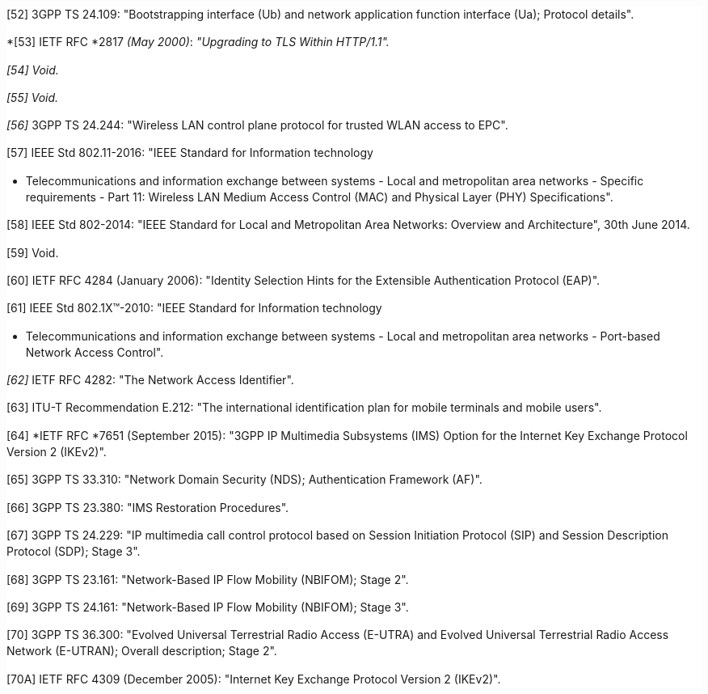 \[52\] 3GPP TS 24.109: \"Bootstrapping interface (Ub) and network
application function interface (Ua); Protocol details\".

*\[53\] IETF RFC *2817 *(May* *2000)*: *\"*Upgrading to TLS Within
HTTP/1.1*\".*

*\[54\] Void.*

*\[55\] Void.*

*\[56\]* 3GPP TS 24.244: \"Wireless LAN control plane protocol for
trusted WLAN access to EPC\".

\[57\] IEEE Std 802.11-2016: \"IEEE Standard for Information technology
- Telecommunications and information exchange between systems - Local
and metropolitan area networks - Specific requirements - Part 11:
Wireless LAN Medium Access Control (MAC) and Physical Layer (PHY)
Specifications\".

\[58\] IEEE Std 802-2014: \"IEEE Standard for Local and Metropolitan
Area Networks: Overview and Architecture\", 30th June 2014.

\[59\] Void.

\[60\] IETF RFC 4284 (January 2006): \"Identity Selection Hints for the
Extensible Authentication Protocol (EAP)\".

\[61\] IEEE Std 802.1X™-2010: \"IEEE Standard for Information technology
- Telecommunications and information exchange between systems - Local
and metropolitan area networks - Port-based Network Access Control\".

*\[62\]* IETF RFC 4282: \"The Network Access Identifier\".

\[63\] ITU-T Recommendation E.212: \"The international identification
plan for mobile terminals and mobile users\".

\[64\] *IETF RFC *7651 (September 2015): \"3GPP IP Multimedia Subsystems
(IMS) Option for the Internet Key Exchange Protocol Version 2 (IKEv2)\".

\[65\] 3GPP TS 33.310: \"Network Domain Security (NDS); Authentication
Framework (AF)\".

\[66\] 3GPP TS 23.380: \"IMS Restoration Procedures\".

\[67\] 3GPP TS 24.229: \"IP multimedia call control protocol based on
Session Initiation Protocol (SIP) and Session Description Protocol
(SDP); Stage 3\".

\[68\] 3GPP TS 23.161: \"Network-Based IP Flow Mobility (NBIFOM);
Stage 2\".

\[69\] 3GPP TS 24.161: \"Network-Based IP Flow Mobility (NBIFOM);
Stage 3\".

\[70\] 3GPP TS 36.300: \"Evolved Universal Terrestrial Radio Access
(E-UTRA) and Evolved Universal Terrestrial Radio Access Network
(E-UTRAN); Overall description; Stage 2\".

\[70A\] IETF RFC 4309 (December 2005): \"Internet Key Exchange Protocol
Version 2 (IKEv2)\".

